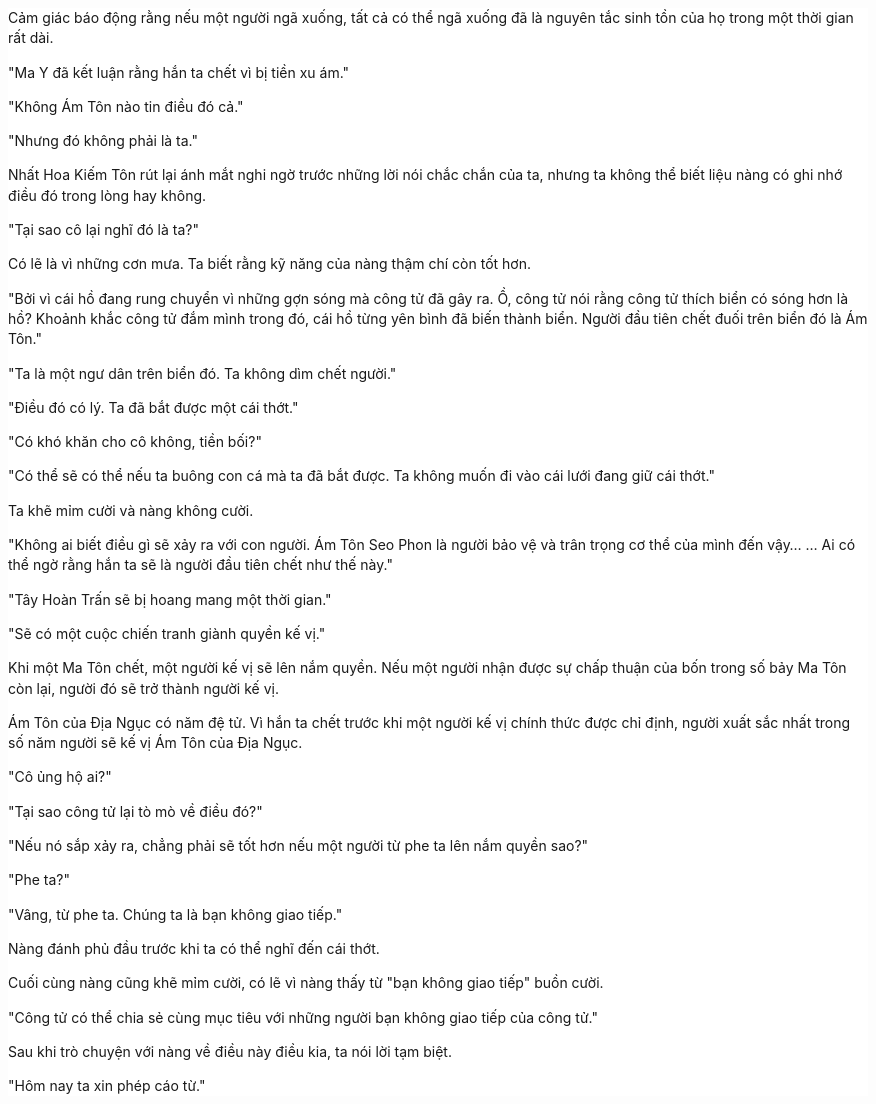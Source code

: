 Cảm giác báo động rằng nếu một người ngã xuống, tất cả có thể ngã xuống đã là nguyên tắc sinh tồn của họ trong một thời gian rất dài.

"Ma Y đã kết luận rằng hắn ta chết vì bị tiền xu ám."

"Không Ám Tôn nào tin điều đó cả."

"Nhưng đó không phải là ta."

Nhất Hoa Kiếm Tôn rút lại ánh mắt nghi ngờ trước những lời nói chắc chắn của ta, nhưng ta không thể biết liệu nàng có ghi nhớ điều đó trong lòng hay không.

"Tại sao cô lại nghĩ đó là ta?"

Có lẽ là vì những cơn mưa. Ta biết rằng kỹ năng của nàng thậm chí còn tốt hơn.

"Bởi vì cái hồ đang rung chuyển vì những gợn sóng mà công tử đã gây ra. Ồ, công tử nói rằng công tử thích biển có sóng hơn là hồ? Khoảnh khắc công tử đắm mình trong đó, cái hồ từng yên bình đã biến thành biển. Người đầu tiên chết đuối trên biển đó là Ám Tôn."

"Ta là một ngư dân trên biển đó. Ta không dìm chết người."

"Điều đó có lý. Ta đã bắt được một cái thớt."

"Có khó khăn cho cô không, tiền bối?"

"Có thể sẽ có thể nếu ta buông con cá mà ta đã bắt được. Ta không muốn đi vào cái lưới đang giữ cái thớt."

Ta khẽ mỉm cười và nàng không cười.

"Không ai biết điều gì sẽ xảy ra với con người. Ám Tôn Seo Phon là người bảo vệ và trân trọng cơ thể của mình đến vậy… … Ai có thể ngờ rằng hắn ta sẽ là người đầu tiên chết như thế này."

"Tây Hoàn Trấn sẽ bị hoang mang một thời gian."

"Sẽ có một cuộc chiến tranh giành quyền kế vị."

Khi một Ma Tôn chết, một người kế vị sẽ lên nắm quyền. Nếu một người nhận được sự chấp thuận của bốn trong số bảy Ma Tôn còn lại, người đó sẽ trở thành người kế vị.

Ám Tôn của Địa Ngục có năm đệ tử. Vì hắn ta chết trước khi một người kế vị chính thức được chỉ định, người xuất sắc nhất trong số năm người sẽ kế vị Ám Tôn của Địa Ngục.

"Cô ủng hộ ai?"

"Tại sao công tử lại tò mò về điều đó?"

"Nếu nó sắp xảy ra, chẳng phải sẽ tốt hơn nếu một người từ phe ta lên nắm quyền sao?"

"Phe ta?"

"Vâng, từ phe ta. Chúng ta là bạn không giao tiếp."

Nàng đánh phủ đầu trước khi ta có thể nghĩ đến cái thớt.

Cuối cùng nàng cũng khẽ mỉm cười, có lẽ vì nàng thấy từ "bạn không giao tiếp" buồn cười.

"Công tử có thể chia sẻ cùng mục tiêu với những người bạn không giao tiếp của công tử."

Sau khi trò chuyện với nàng về điều này điều kia, ta nói lời tạm biệt.

"Hôm nay ta xin phép cáo từ."
